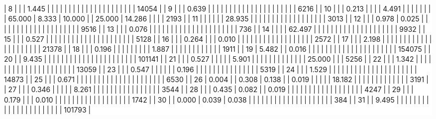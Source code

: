 |     8 |         |         |   1.445 |         |         |         |         |         |         |         |         |         |         |         |         |         |         |         |         |         |         |         |         |   14054 |
|     9 |         |         |   0.639 |         |         |         |         |         |         |         |         |         |         |         |         |         |         |         |         |         |         |         |         |    6216 |
|    10 |         |         |   0.213 |         |         |         |   4.491 |         |         |         |         |         |         |         |  65.000 |   8.333 |  10.000 |         |  25.000 |  14.286 |         |         |         |    2193 |
|    11 |         |         |         |         |         |  28.935 |         |         |         |         |         |         |         |         |         |         |         |         |         |         |         |         |         |    3013 |
|    12 |         |         |   0.978 |   0.025 |         |         |         |         |         |         |         |         |         |         |         |         |         |         |         |         |         |         |         |    9516 |
|    13 |         |         |   0.076 |         |         |         |         |         |         |         |         |         |         |         |         |         |         |         |         |         |         |         |         |     736 |
|    14 |         |         |         |  62.497 |         |         |         |         |         |         |         |         |         |         |         |         |         |         |         |         |         |         |         |    9932 |
|    15 |         |         |   0.527 |         |         |         |         |         |         |         |         |         |         |         |         |         |         |         |         |         |         |         |         |    5128 |
|    16 |         |         |   0.264 |         |         |   0.010 |         |         |         |         |         |         |         |         |         |         |         |         |         |         |         |         |         |    2572 |
|    17 |         |         |   2.198 |         |         |         |         |         |         |         |         |         |         |         |         |         |         |         |         |         |         |         |         |   21378 |
|    18 |         |         |   0.196 |         |         |         |         |         |         |         |         |   1.887 |         |         |         |         |         |         |         |         |         |         |         |    1911 |
|    19 |   5.482 |         |   0.016 |         |         |         |         |         |         |         |         |         |         |         |         |         |         |         |         |         |         |         |         |  154075 |
|    20 |         |   9.435 |         |         |         |         |         |         |         |         |         |         |         |         |         |         |         |         |         |         |         |         |         |  101141 |
|    21 |         |         |   0.527 |         |         |         |         |   5.901 |         |         |         |         |         |         |         |         |         |         |         |         |  25.000 |         |         |    5256 |
|    22 |         |         |   1.342 |         |         |         |         |         |         |         |         |         |         |         |         |         |         |         |         |         |         |         |         |   13059 |
|    23 |         |         |   0.547 |         |         |         |         |         |   0.196 |         |         |         |         |         |         |         |         |         |         |         |         |         |         |    5319 |
|    24 |         |         |   1.529 |         |         |         |         |         |         |         |         |         |         |         |         |         |         |         |         |         |         |         |         |   14873 |
|    25 |         |         |   0.671 |         |         |         |         |         |         |         |         |         |         |         |         |         |         |         |         |         |         |         |         |    6530 |
|    26 |   0.004 |         |   0.308 |   0.138 |         |   0.019 |         |         |         |         |  18.182 |         |         |         |         |         |         |         |         |         |         |         |         |    3191 |
|    27 |         |         |   0.346 |         |         |         |         |   8.261 |         |         |         |         |         |         |         |         |         |         |         |         |         |         |         |    3544 |
|    28 |         |         |   0.435 |   0.082 |         |   0.019 |         |         |         |         |         |         |         |         |         |         |         |         |         |         |         |         |         |    4247 |
|    29 |         |         |   0.179 |         |         |   0.010 |         |         |         |         |         |         |         |         |         |         |         |         |         |         |         |         |         |    1742 |
|    30 |         |   0.000 |   0.039 |   0.038 |         |         |         |         |         |         |         |         |         |         |         |         |         |         |         |         |         |         |         |     384 |
|    31 |         |   9.495 |         |         |         |         |         |         |         |         |         |         |         |         |         |         |         |         |         |         |         |         |         |  101793 |